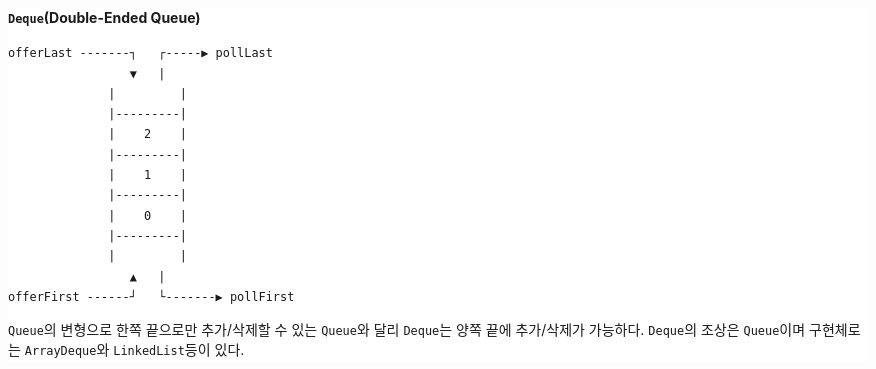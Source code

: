 
**`Deque`(Double-Ended Queue)**
```
offerLast -------┐   ┌-----▶ pollLast
                 ▼   |
              |         |
              |---------|
              |    2    |
              |---------|
              |    1    |
              |---------|
              |    0    |
              |---------|
              |         |
                 ▲   |
offerFirst ------┘   └-------▶ pollFirst
```
`Queue`의 변형으로 한쪽 끝으로만 추가/삭제할 수 있는 `Queue`와 달리 `Deque`는 양쪽 끝에 추가/삭제가 가능하다. `Deque`의 조상은 `Queue`이며 구현체로는 `ArrayDeque`와 `LinkedList`등이 있다.
